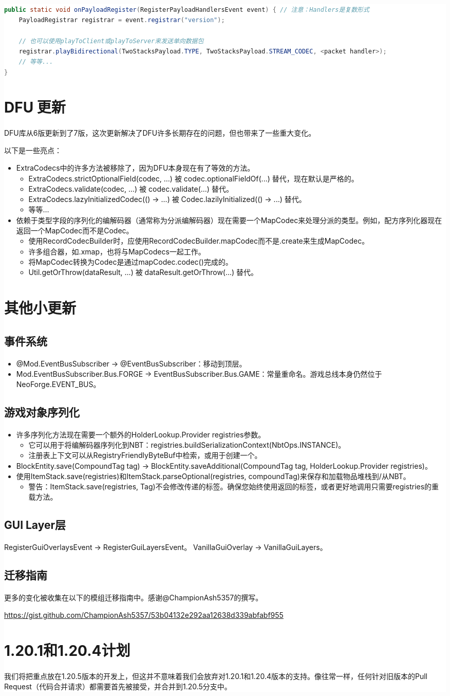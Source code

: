 
```java
public static void onPayloadRegister(RegisterPayloadHandlersEvent event) { // 注意：Handlers是复数形式
    PayloadRegistrar registrar = event.registrar("version");

    // 也可以使用playToClient或playToServer来发送单向数据包
    registrar.playBidirectional(TwoStacksPayload.TYPE, TwoStacksPayload.STREAM_CODEC, <packet handler>);
    // 等等...
}
```

# DFU 更新
DFU库从6版更新到了7版，这次更新解决了DFU许多长期存在的问题，但也带来了一些重大变化。

以下是一些亮点：
- ExtraCodecs中的许多方法被移除了，因为DFU本身现在有了等效的方法。
  - ExtraCodecs.strictOptionalField(codec, ...) 被 codec.optionalFieldOf(...) 替代，现在默认是严格的。
  - ExtraCodecs.validate(codec, ...) 被 codec.validate(...) 替代。
  - ExtraCodecs.lazyInitializedCodec(() -> ...) 被 Codec.lazilyInitialized(() -> ...) 替代。
  - 等等…
- 依赖于类型字段的序列化的编解码器（通常称为分派编解码器）现在需要一个MapCodec来处理分派的类型。例如，配方序列化器现在返回一个MapCodec而不是Codec。
  - 使用RecordCodecBuilder时，应使用RecordCodecBuilder.mapCodec而不是.create来生成MapCodec。
  - 许多组合器，如.xmap，也将与MapCodecs一起工作。
  - 将MapCodec转换为Codec是通过mapCodec.codec()完成的。
  - Util.getOrThrow(dataResult, ...) 被 dataResult.getOrThrow(...) 替代。

# 其他小更新

## 事件系统

- @Mod.EventBusSubscriber -> @EventBusSubscriber：移动到顶层。
- Mod.EventBusSubscriber.Bus.FORGE -> EventBusSubscriber.Bus.GAME：常量重命名。游戏总线本身仍然位于NeoForge.EVENT_BUS。

## 游戏对象序列化

- 许多序列化方法现在需要一个额外的HolderLookup.Provider registries参数。
  - 它可以用于将编解码器序列化到NBT：registries.buildSerializationContext(NbtOps.INSTANCE)。
  - 注册表上下文可以从RegistryFriendlyByteBuf中检索，或用于创建一个。
- BlockEntity.save(CompoundTag tag) -> BlockEntity.saveAdditional(CompoundTag tag, HolderLookup.Provider registries)。
- 使用ItemStack.save(registries)和ItemStack.parseOptional(registries, compoundTag)来保存和加载物品堆栈到/从NBT。
  - 警告：ItemStack.save(registries, Tag)不会修改传递的标签。确保您始终使用返回的标签，或者更好地调用只需要registries的重载方法。

## GUI Layer层

RegisterGuiOverlaysEvent -> RegisterGuiLayersEvent。
VanillaGuiOverlay -> VanillaGuiLayers。

## 迁移指南

更多的变化被收集在以下的模组迁移指南中。感谢@ChampionAsh5357的撰写。

https://gist.github.com/ChampionAsh5357/53b04132e292aa12638d339abfabf955

# 1.20.1和1.20.4计划
我们将把重点放在1.20.5版本的开发上，但这并不意味着我们会放弃对1.20.1和1.20.4版本的支持。像往常一样，任何针对旧版本的Pull Request（代码合并请求）都需要首先被接受，并合并到1.20.5分支中。

